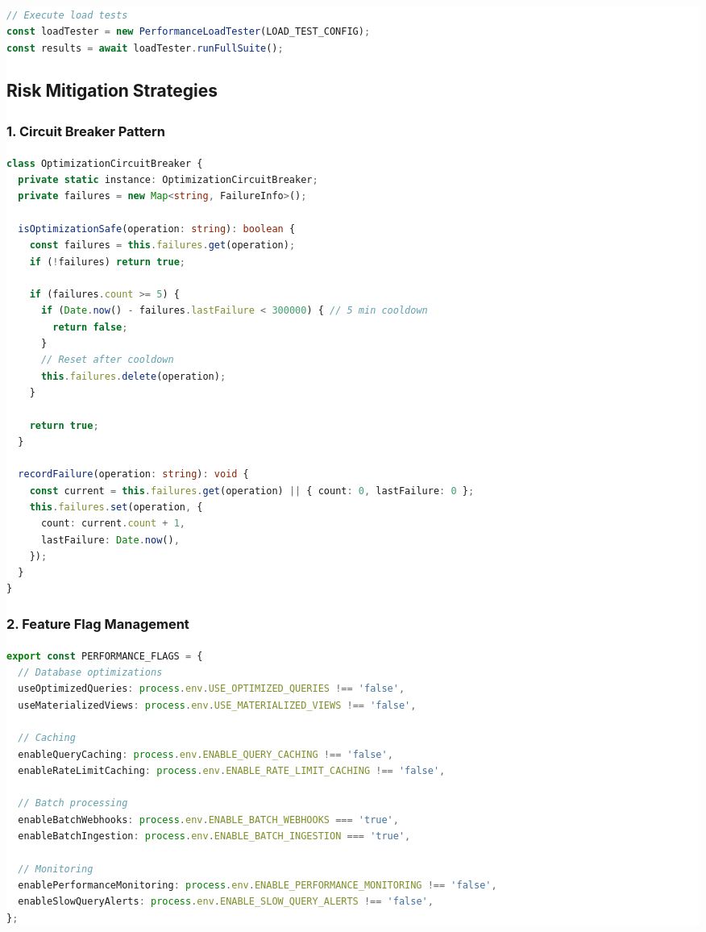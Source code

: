 ```typescript
// Execute load tests
const loadTester = new PerformanceLoadTester(LOAD_TEST_CONFIG);
const results = await loadTester.runFullSuite();
```

## Risk Mitigation Strategies

### 1. Circuit Breaker Pattern
```typescript
class OptimizationCircuitBreaker {
  private static instance: OptimizationCircuitBreaker;
  private failures = new Map<string, FailureInfo>();
  
  isOptimizationSafe(operation: string): boolean {
    const failures = this.failures.get(operation);
    if (!failures) return true;
    
    if (failures.count >= 5) {
      if (Date.now() - failures.lastFailure < 300000) { // 5 min cooldown
        return false;
      }
      // Reset after cooldown
      this.failures.delete(operation);
    }
    
    return true;
  }
  
  recordFailure(operation: string): void {
    const current = this.failures.get(operation) || { count: 0, lastFailure: 0 };
    this.failures.set(operation, {
      count: current.count + 1,
      lastFailure: Date.now(),
    });
  }
}
```

### 2. Feature Flag Management
```typescript
export const PERFORMANCE_FLAGS = {
  // Database optimizations
  useOptimizedQueries: process.env.USE_OPTIMIZED_QUERIES !== 'false',
  useMaterializedViews: process.env.USE_MATERIALIZED_VIEWS !== 'false',
  
  // Caching
  enableQueryCaching: process.env.ENABLE_QUERY_CACHING !== 'false',
  enableRateLimitCaching: process.env.ENABLE_RATE_LIMIT_CACHING !== 'false',
  
  // Batch processing  
  enableBatchWebhooks: process.env.ENABLE_BATCH_WEBHOOKS === 'true',
  enableBatchIngestion: process.env.ENABLE_BATCH_INGESTION === 'true',
  
  // Monitoring
  enablePerformanceMonitoring: process.env.ENABLE_PERFORMANCE_MONITORING !== 'false',
  enableSlowQueryAlerts: process.env.ENABLE_SLOW_QUERY_ALERTS !== 'false',
};
```
